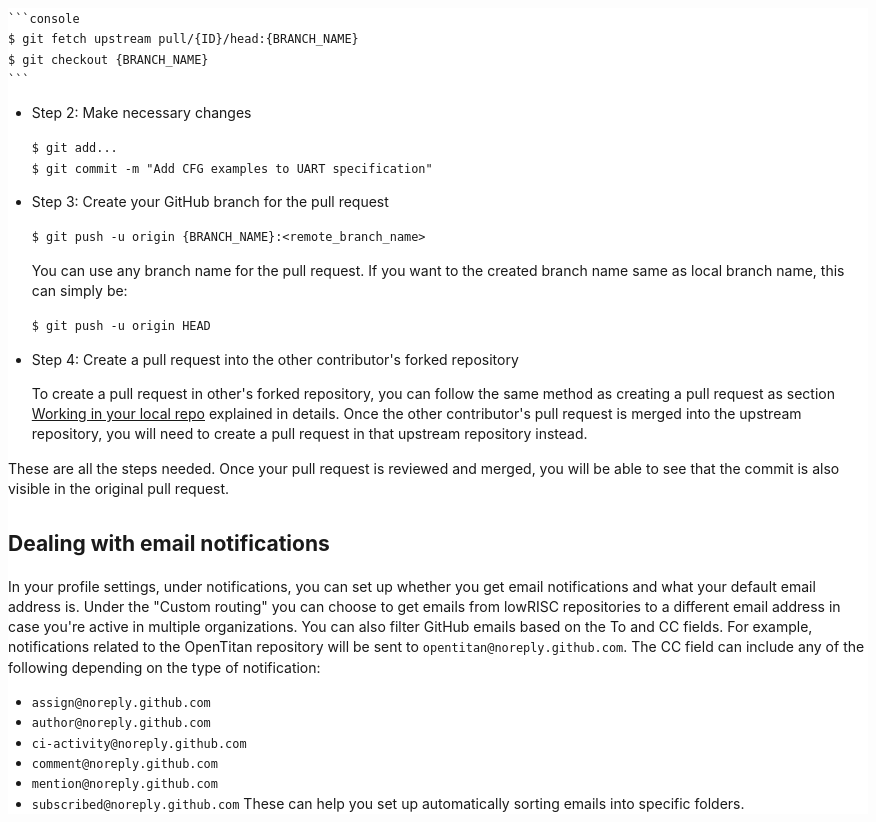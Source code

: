     ```console
    $ git fetch upstream pull/{ID}/head:{BRANCH_NAME}
    $ git checkout {BRANCH_NAME}
    ```

* Step 2: Make necessary changes

    ```console
    $ git add...
    $ git commit -m "Add CFG examples to UART specification"
    ```

* Step 3: Create your GitHub branch for the pull request

    ```console
    $ git push -u origin {BRANCH_NAME}:<remote_branch_name>
    ```

    You can use any branch name for the pull request.
    If you want to the created branch name same as local branch name, this can
    simply be:

    ```console
    $ git push -u origin HEAD
    ```

* Step 4: Create a pull request into the other contributor's forked repository

    To create a pull request in other's forked repository, you can follow the same method
    as creating a pull request as section [Working in your local
    repo](#working-in-your-local-repo) explained in details.
    Once the other contributor's pull request is merged into the upstream
    repository, you will need to create a pull request in that upstream repository
    instead.

These are all the steps needed. Once your pull request is reviewed and merged, you will
be able to see that the commit is also visible in the original pull request.

## Dealing with email notifications
In your profile settings, under notifications, you can set up whether you get email notifications and what your default email address is.
Under the "Custom routing" you can choose to get emails from lowRISC repositories to a different email address in case you're active in multiple organizations.
You can also filter GitHub emails based on the To and CC fields.
For example, notifications related to the OpenTitan repository will be sent to `opentitan@noreply.github.com`.
The CC field can include any of the following depending on the type of notification:
- `assign@noreply.github.com`
- `author@noreply.github.com`
- `ci-activity@noreply.github.com`
- `comment@noreply.github.com`
- `mention@noreply.github.com`
- `subscribed@noreply.github.com`
These can help you set up automatically sorting emails into specific folders.
